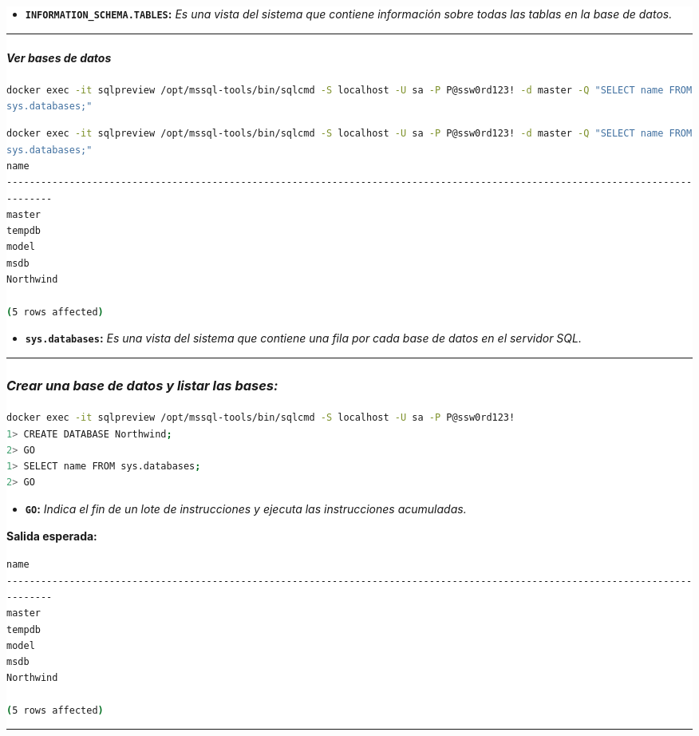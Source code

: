 
- **`INFORMATION_SCHEMA.TABLES`:** *Es una vista del sistema que contiene información sobre todas las tablas en la base de datos.*

---

#### ***Ver bases de datos***

```bash
docker exec -it sqlpreview /opt/mssql-tools/bin/sqlcmd -S localhost -U sa -P P@ssw0rd123! -d master -Q "SELECT name FROM sys.databases;"
```

```bash
docker exec -it sqlpreview /opt/mssql-tools/bin/sqlcmd -S localhost -U sa -P P@ssw0rd123! -d master -Q "SELECT name FROM sys.databases;"
name
--------------------------------------------------------------------------------------------------------------------------------
master
tempdb
model
msdb
Northwind

(5 rows affected)
```

- **`sys.databases`:** *Es una vista del sistema que contiene una fila por cada base de datos en el servidor SQL.*

---

### ***Crear una base de datos y listar las bases:***

```bash
docker exec -it sqlpreview /opt/mssql-tools/bin/sqlcmd -S localhost -U sa -P P@ssw0rd123!
1> CREATE DATABASE Northwind;
2> GO
1> SELECT name FROM sys.databases;
2> GO
```

- **`GO`:** *Indica el fin de un lote de instrucciones y ejecuta las instrucciones acumuladas.*
  
**Salida esperada:**

```bash
name
--------------------------------------------------------------------------------------------------------------------------------
master
tempdb
model
msdb
Northwind

(5 rows affected)
```

---